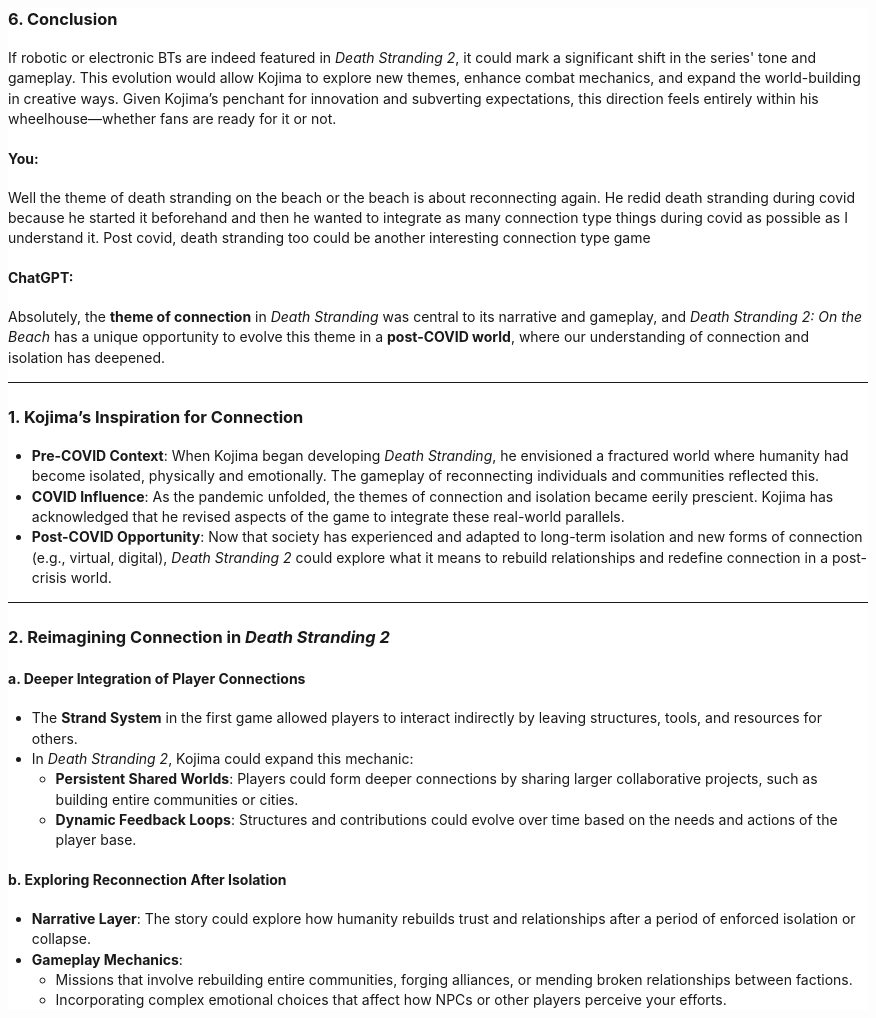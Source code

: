 ### **6. Conclusion**

If robotic or electronic BTs are indeed featured in *Death Stranding 2*, it could mark a significant shift in the series' tone and gameplay. This evolution would allow Kojima to explore new themes, enhance combat mechanics, and expand the world-building in creative ways. Given Kojima’s penchant for innovation and subverting expectations, this direction feels entirely within his wheelhouse—whether fans are ready for it or not.


#### You:
Well the theme of death stranding on the beach or the beach is about reconnecting again. He redid death stranding during covid because he started it beforehand and then he wanted to integrate as many connection type things during covid as possible as I understand it. Post covid, death stranding too could be another interesting connection type game

#### ChatGPT:
Absolutely, the **theme of connection** in *Death Stranding* was central to its narrative and gameplay, and *Death Stranding 2: On the Beach* has a unique opportunity to evolve this theme in a **post-COVID world**, where our understanding of connection and isolation has deepened.

---

### **1. Kojima’s Inspiration for Connection**

- **Pre-COVID Context**: When Kojima began developing *Death Stranding*, he envisioned a fractured world where humanity had become isolated, physically and emotionally. The gameplay of reconnecting individuals and communities reflected this.
- **COVID Influence**: As the pandemic unfolded, the themes of connection and isolation became eerily prescient. Kojima has acknowledged that he revised aspects of the game to integrate these real-world parallels.
- **Post-COVID Opportunity**: Now that society has experienced and adapted to long-term isolation and new forms of connection (e.g., virtual, digital), *Death Stranding 2* could explore what it means to rebuild relationships and redefine connection in a post-crisis world.

---

### **2. Reimagining Connection in *Death Stranding 2***

#### **a. Deeper Integration of Player Connections**

- The **Strand System** in the first game allowed players to interact indirectly by leaving structures, tools, and resources for others.
- In *Death Stranding 2*, Kojima could expand this mechanic:
  - **Persistent Shared Worlds**: Players could form deeper connections by sharing larger collaborative projects, such as building entire communities or cities.
  - **Dynamic Feedback Loops**: Structures and contributions could evolve over time based on the needs and actions of the player base.

#### **b. Exploring Reconnection After Isolation**

- **Narrative Layer**: The story could explore how humanity rebuilds trust and relationships after a period of enforced isolation or collapse.
- **Gameplay Mechanics**:
  - Missions that involve rebuilding entire communities, forging alliances, or mending broken relationships between factions.
  - Incorporating complex emotional choices that affect how NPCs or other players perceive your efforts.

